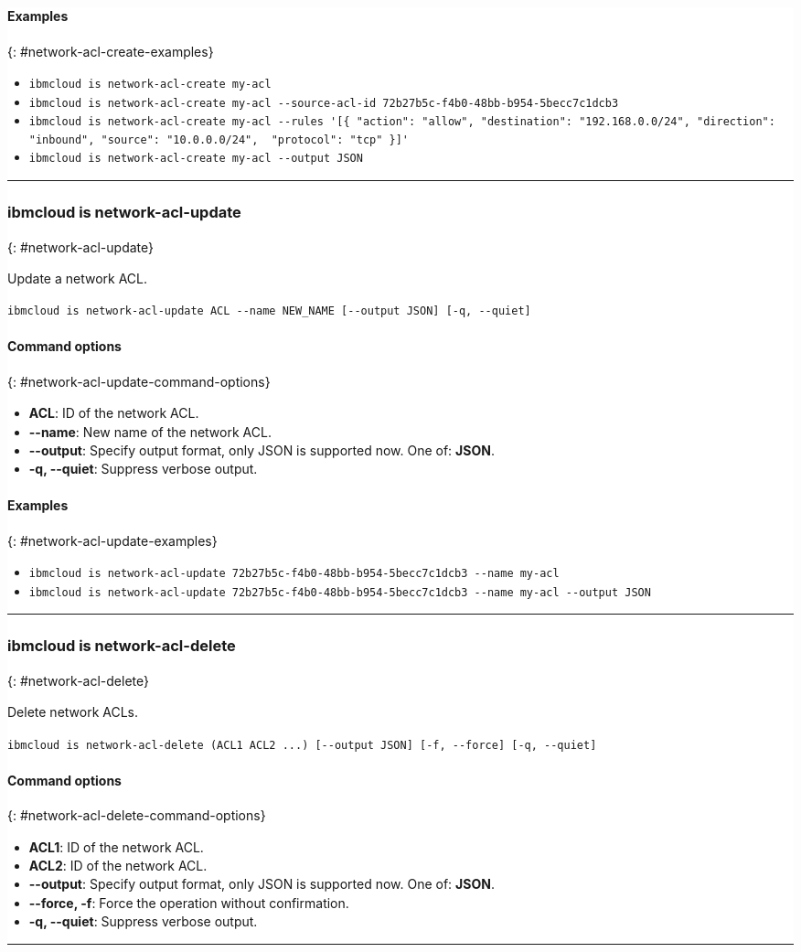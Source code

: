 #### Examples
{: #network-acl-create-examples}

- `ibmcloud is network-acl-create my-acl`
- `ibmcloud is network-acl-create my-acl --source-acl-id 72b27b5c-f4b0-48bb-b954-5becc7c1dcb3`
- `ibmcloud is network-acl-create my-acl --rules '[{ "action": "allow", "destination": "192.168.0.0/24", "direction": "inbound", "source": "10.0.0.0/24",  "protocol": "tcp" }]'`
- `ibmcloud is network-acl-create my-acl --output JSON`

---

### ibmcloud is network-acl-update
{: #network-acl-update}

Update a network ACL.

```
ibmcloud is network-acl-update ACL --name NEW_NAME [--output JSON] [-q, --quiet]
```

#### Command options
{: #network-acl-update-command-options}

- **ACL**: ID of the network ACL.
- **--name**: New name of the network ACL.
- **--output**: Specify output format, only JSON is supported now. One of: **JSON**.
- **-q, --quiet**: Suppress verbose output.

#### Examples
{: #network-acl-update-examples}

- `ibmcloud is network-acl-update 72b27b5c-f4b0-48bb-b954-5becc7c1dcb3 --name my-acl`
- `ibmcloud is network-acl-update 72b27b5c-f4b0-48bb-b954-5becc7c1dcb3 --name my-acl --output JSON`

---

### ibmcloud is network-acl-delete
{: #network-acl-delete}

Delete network ACLs.

```
ibmcloud is network-acl-delete (ACL1 ACL2 ...) [--output JSON] [-f, --force] [-q, --quiet]
```

#### Command options
{: #network-acl-delete-command-options}

- **ACL1**: ID of the network ACL.
- **ACL2**: ID of the network ACL.
- **--output**: Specify output format, only JSON is supported now. One of: **JSON**.
- **--force, -f**: Force the operation without confirmation.
- **-q, --quiet**: Suppress verbose output.

---
